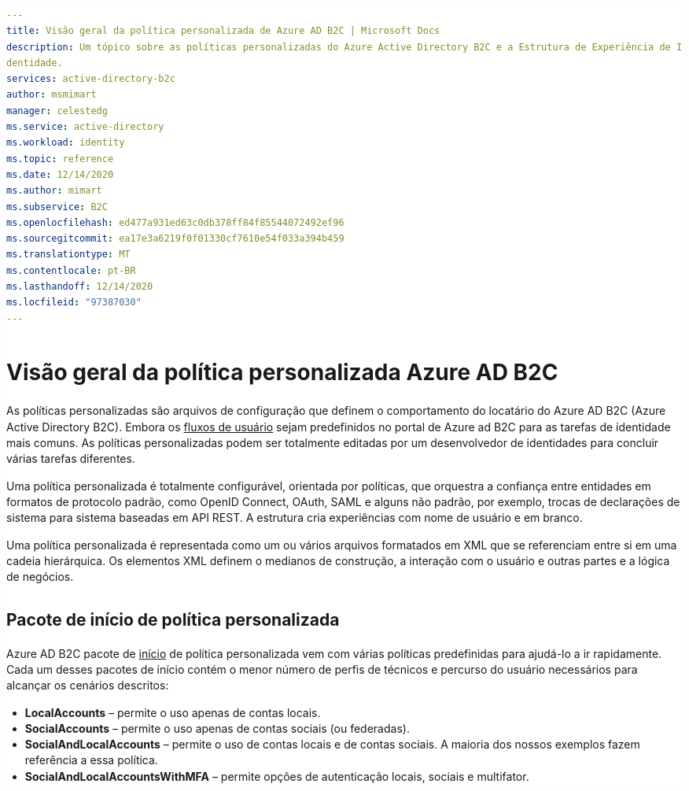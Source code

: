 ```yaml
---
title: Visão geral da política personalizada de Azure AD B2C | Microsoft Docs
description: Um tópico sobre as políticas personalizadas do Azure Active Directory B2C e a Estrutura de Experiência de Identidade.
services: active-directory-b2c
author: msmimart
manager: celestedg
ms.service: active-directory
ms.workload: identity
ms.topic: reference
ms.date: 12/14/2020
ms.author: mimart
ms.subservice: B2C
ms.openlocfilehash: ed477a931ed63c0db378ff84f85544072492ef96
ms.sourcegitcommit: ea17e3a6219f0f01330cf7610e54f033a394b459
ms.translationtype: MT
ms.contentlocale: pt-BR
ms.lasthandoff: 12/14/2020
ms.locfileid: "97387030"
---
```

# <a name="azure-ad-b2c-custom-policy-overview"></a>Visão geral da política personalizada Azure AD B2C

As políticas personalizadas são arquivos de configuração que definem o comportamento do locatário do Azure AD B2C (Azure Active Directory B2C). Embora os [fluxos de usuário](user-flow-overview.md) sejam predefinidos no portal de Azure ad B2C para as tarefas de identidade mais comuns. As políticas personalizadas podem ser totalmente editadas por um desenvolvedor de identidades para concluir várias tarefas diferentes.

Uma política personalizada é totalmente configurável, orientada por políticas, que orquestra a confiança entre entidades em formatos de protocolo padrão, como OpenID Connect, OAuth, SAML e alguns não padrão, por exemplo, trocas de declarações de sistema para sistema baseadas em API REST. A estrutura cria experiências com nome de usuário e em branco.

Uma política personalizada é representada como um ou vários arquivos formatados em XML que se referenciam entre si em uma cadeia hierárquica. Os elementos XML definem o medianos de construção, a interação com o usuário e outras partes e a lógica de negócios. 

## <a name="custom-policy-starter-pack"></a>Pacote de início de política personalizada

Azure AD B2C pacote de [início](custom-policy-get-started.md#get-the-starter-pack) de política personalizada vem com várias políticas predefinidas para ajudá-lo a ir rapidamente. Cada um desses pacotes de início contém o menor número de perfis de técnicos e percurso do usuário necessários para alcançar os cenários descritos:

- **LocalAccounts** – permite o uso apenas de contas locais.
- **SocialAccounts** – permite o uso apenas de contas sociais (ou federadas).
- **SocialAndLocalAccounts** – permite o uso de contas locais e de contas sociais. A maioria dos nossos exemplos fazem referência a essa política.
- **SocialAndLocalAccountsWithMFA** – permite opções de autenticação locais, sociais e multifator.
